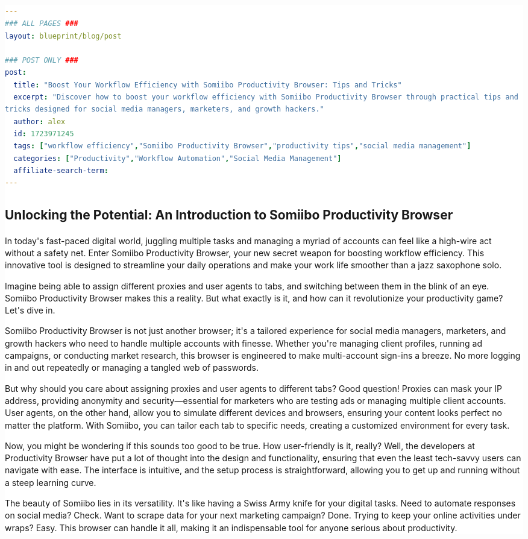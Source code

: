 ```yaml
---
### ALL PAGES ###
layout: blueprint/blog/post

### POST ONLY ###
post:
  title: "Boost Your Workflow Efficiency with Somiibo Productivity Browser: Tips and Tricks"
  excerpt: "Discover how to boost your workflow efficiency with Somiibo Productivity Browser through practical tips and tricks designed for social media managers, marketers, and growth hackers."
  author: alex
  id: 1723971245
  tags: ["workflow efficiency","Somiibo Productivity Browser","productivity tips","social media management"]
  categories: ["Productivity","Workflow Automation","Social Media Management"]
  affiliate-search-term: 
---
```


## Unlocking the Potential: An Introduction to Somiibo Productivity Browser

In today's fast-paced digital world, juggling multiple tasks and managing a myriad of accounts can feel like a high-wire act without a safety net. Enter Somiibo Productivity Browser, your new secret weapon for boosting workflow efficiency. This innovative tool is designed to streamline your daily operations and make your work life smoother than a jazz saxophone solo.

Imagine being able to assign different proxies and user agents to tabs, and switching between them in the blink of an eye. Somiibo Productivity Browser makes this a reality. But what exactly is it, and how can it revolutionize your productivity game? Let's dive in.

Somiibo Productivity Browser is not just another browser; it's a tailored experience for social media managers, marketers, and growth hackers who need to handle multiple accounts with finesse. Whether you're managing client profiles, running ad campaigns, or conducting market research, this browser is engineered to make multi-account sign-ins a breeze. No more logging in and out repeatedly or managing a tangled web of passwords.

But why should you care about assigning proxies and user agents to different tabs? Good question! Proxies can mask your IP address, providing anonymity and security—essential for marketers who are testing ads or managing multiple client accounts. User agents, on the other hand, allow you to simulate different devices and browsers, ensuring your content looks perfect no matter the platform. With Somiibo, you can tailor each tab to specific needs, creating a customized environment for every task.

Now, you might be wondering if this sounds too good to be true. How user-friendly is it, really? Well, the developers at Productivity Browser have put a lot of thought into the design and functionality, ensuring that even the least tech-savvy users can navigate with ease. The interface is intuitive, and the setup process is straightforward, allowing you to get up and running without a steep learning curve.

The beauty of Somiibo lies in its versatility. It's like having a Swiss Army knife for your digital tasks. Need to automate responses on social media? Check. Want to scrape data for your next marketing campaign? Done. Trying to keep your online activities under wraps? Easy. This browser can handle it all, making it an indispensable tool for anyone serious about productivity.
